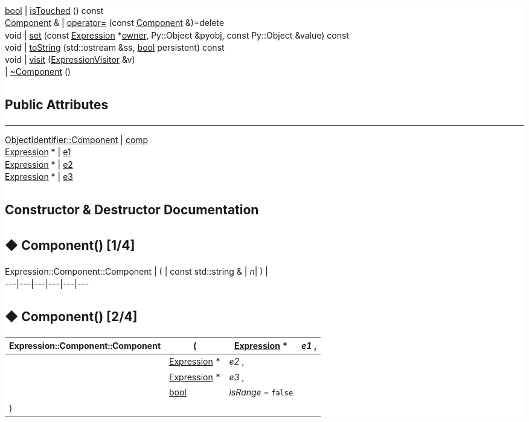 [bool](../../d9/db9/classbool.html) | [isTouched](../../d5/df9/structApp_1_1Expression_1_1Component.html#a5bcb4e846136883d4e4967f50917edda) () const  
[Component](../../d5/df9/structApp_1_1Expression_1_1Component.html) & | [operator=](../../d5/df9/structApp_1_1Expression_1_1Component.html#afa738c6afd0ec6e1914499de235501da) (const [Component](../../d5/df9/structApp_1_1Expression_1_1Component.html) &)=delete  
void | [set](../../d5/df9/structApp_1_1Expression_1_1Component.html#a8f3a5ce94e26009bf81a428ec7726910) (const [Expression](../../dc/d5c/classApp_1_1Expression.html) *[owner](../../dc/d5c/classApp_1_1Expression.html#a67ab4d0b4744456d8be2c96ad2c05d35), Py::Object &pyobj, const Py::Object &value) const  
void | [toString](../../d5/df9/structApp_1_1Expression_1_1Component.html#af4a0ab6ec60fd3d073eafd68be9124fc) (std::ostream &ss, [bool](../../d9/db9/classbool.html) persistent) const  
void | [visit](../../d5/df9/structApp_1_1Expression_1_1Component.html#a67103ef42986cdaf5ad8eb718f21f849) ([ExpressionVisitor](../../d8/d68/classApp_1_1ExpressionVisitor.html) &v)  
|
[~Component](../../d5/df9/structApp_1_1Expression_1_1Component.html#afe1a8f36278afe38cd43a9fd754291e4)
()  
  
##  Public Attributes  
  
---  
[ObjectIdentifier::Component](../../db/d9f/classApp_1_1ObjectIdentifier_1_1Component.html) | [comp](../../d5/df9/structApp_1_1Expression_1_1Component.html#a94fca1ad12abb65a07ce46b7d86323ad)  
[Expression](../../dc/d5c/classApp_1_1Expression.html) * | [e1](../../d5/df9/structApp_1_1Expression_1_1Component.html#a11a453a4609f87b7b441c619e4fc6521)  
[Expression](../../dc/d5c/classApp_1_1Expression.html) * | [e2](../../d5/df9/structApp_1_1Expression_1_1Component.html#aaf1181d8d97e37d5e83987fe6ff5436d)  
[Expression](../../dc/d5c/classApp_1_1Expression.html) * | [e3](../../d5/df9/structApp_1_1Expression_1_1Component.html#a1f6253abbd2650d7cb7ec1aa99640b69)  
  
## Constructor & Destructor Documentation

## ◆ Component() [1/4]

Expression::Component::Component  | ( | const std::string & | _n_| ) |   
---|---|---|---|---|---  
  
## ◆ Component() [2/4]

Expression::Component::Component  | ( | [Expression](../../dc/d5c/classApp_1_1Expression.html) *  | _e1_ ,   
---|---|---|---  
|  | [Expression](../../dc/d5c/classApp_1_1Expression.html) *  | _e2_ ,   
|  | [Expression](../../dc/d5c/classApp_1_1Expression.html) *  | _e3_ ,   
|  | [bool](../../d9/db9/classbool.html) | _isRange_ = `false`  
| ) | |   
  